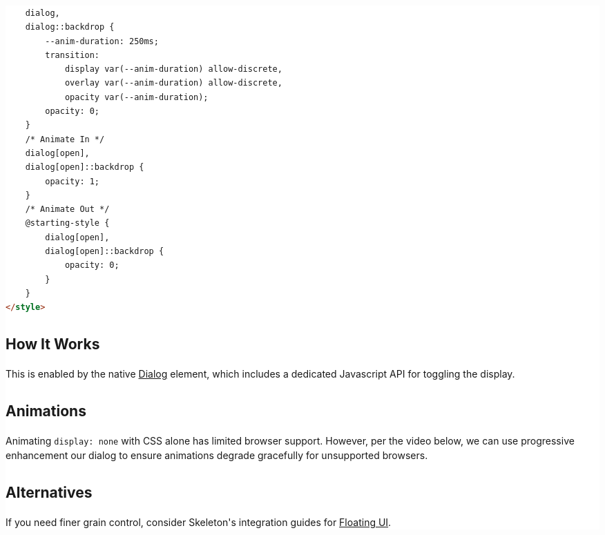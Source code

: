 ```html
	dialog,
	dialog::backdrop {
		--anim-duration: 250ms;
		transition:
			display var(--anim-duration) allow-discrete,
			overlay var(--anim-duration) allow-discrete,
			opacity var(--anim-duration);
		opacity: 0;
	}
	/* Animate In */
	dialog[open],
	dialog[open]::backdrop {
		opacity: 1;
	}
	/* Animate Out */
	@starting-style {
		dialog[open],
		dialog[open]::backdrop {
			opacity: 0;
		}
	}
</style>

```

## How It Works

This is enabled by the native [Dialog](https://developer.mozilla.org/en-US/docs/Web/HTML/Element/dialog) element, which includes a dedicated Javascript API for toggling the display.

## Animations

Animating `display: none` with CSS alone has limited browser support. However, per the video below, we can use progressive enhancement our dialog to ensure animations degrade gracefully for unsupported browsers.

<iframe
	class="w-full aspect-video"
	src="https://www.youtube.com/embed/vmDEHAzj2XE?si=GTYFY9dk013lL0Y3"
	title="YouTube video player"
	frameborder="0"
	allow="accelerometer; autoplay; clipboard-write; encrypted-media; gyroscope; picture-in-picture; web-share"
	referrerpolicy="strict-origin-when-cross-origin"
	allowfullscreen
></iframe>

## Alternatives

If you need finer grain control, consider Skeleton's integration guides for [Floating UI](https://floating-ui.com/).
